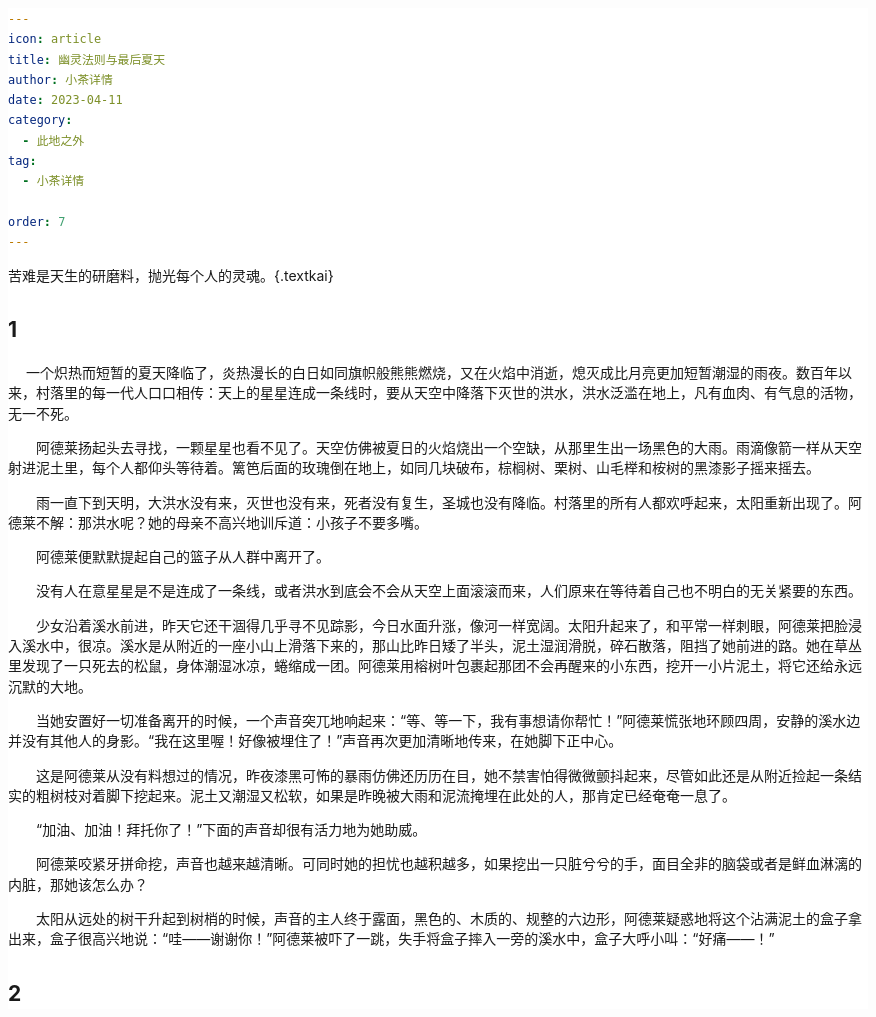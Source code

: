 ```yaml
---
icon: article
title: 幽灵法则与最后夏天
author: 小茶详情
date: 2023-04-11
category:
  - 此地之外
tag:
  - 小茶详情

order: 7
---
```

<printlimit />

苦难是天生的研磨料，抛光每个人的灵魂。{.textkai}



## 1

　  一个炽热而短暂的夏天降临了，炎热漫长的白日如同旗帜般熊熊燃烧，又在火焰中消逝，熄灭成比月亮更加短暂潮湿的雨夜。数百年以来，村落里的每一代人口口相传：天上的星星连成一条线时，要从天空中降落下灭世的洪水，洪水泛滥在地上，凡有血肉、有气息的活物，无一不死。

　　阿德莱扬起头去寻找，一颗星星也看不见了。天空仿佛被夏日的火焰烧出一个空缺，从那里生出一场黑色的大雨。雨滴像箭一样从天空射进泥土里，每个人都仰头等待着。篱笆后面的玫瑰倒在地上，如同几块破布，棕榈树、栗树、山毛榉和桉树的黑漆影子摇来摇去。

　　雨一直下到天明，大洪水没有来，灭世也没有来，死者没有复生，圣城也没有降临。村落里的所有人都欢呼起来，太阳重新出现了。阿德莱不解：那洪水呢？她的母亲不高兴地训斥道：小孩子不要多嘴。

　　阿德莱便默默提起自己的篮子从人群中离开了。

　　没有人在意星星是不是连成了一条线，或者洪水到底会不会从天空上面滚滚而来，人们原来在等待着自己也不明白的无关紧要的东西。

　　少女沿着溪水前进，昨天它还干涸得几乎寻不见踪影，今日水面升涨，像河一样宽阔。太阳升起来了，和平常一样刺眼，阿德莱把脸浸入溪水中，很凉。溪水是从附近的一座小山上滑落下来的，那山比昨日矮了半头，泥土湿润滑脱，碎石散落，阻挡了她前进的路。她在草丛里发现了一只死去的松鼠，身体潮湿冰凉，蜷缩成一团。阿德莱用榕树叶包裹起那团不会再醒来的小东西，挖开一小片泥土，将它还给永远沉默的大地。

　　当她安置好一切准备离开的时候，一个声音突兀地响起来：“等、等一下，我有事想请你帮忙！”阿德莱慌张地环顾四周，安静的溪水边并没有其他人的身影。“我在这里喔！好像被埋住了！”声音再次更加清晰地传来，在她脚下正中心。

　　这是阿德莱从没有料想过的情况，昨夜漆黑可怖的暴雨仿佛还历历在目，她不禁害怕得微微颤抖起来，尽管如此还是从附近捡起一条结实的粗树枝对着脚下挖起来。泥土又潮湿又松软，如果是昨晚被大雨和泥流掩埋在此处的人，那肯定已经奄奄一息了。

　　“加油、加油！拜托你了！”下面的声音却很有活力地为她助威。

　　阿德莱咬紧牙拼命挖，声音也越来越清晰。可同时她的担忧也越积越多，如果挖出一只脏兮兮的手，面目全非的脑袋或者是鲜血淋漓的内脏，那她该怎么办？

　　太阳从远处的树干升起到树梢的时候，声音的主人终于露面，黑色的、木质的、规整的六边形，阿德莱疑惑地将这个沾满泥土的盒子拿出来，盒子很高兴地说：“哇——谢谢你！”阿德莱被吓了一跳，失手将盒子摔入一旁的溪水中，盒子大呼小叫：“好痛——！”

## 2
